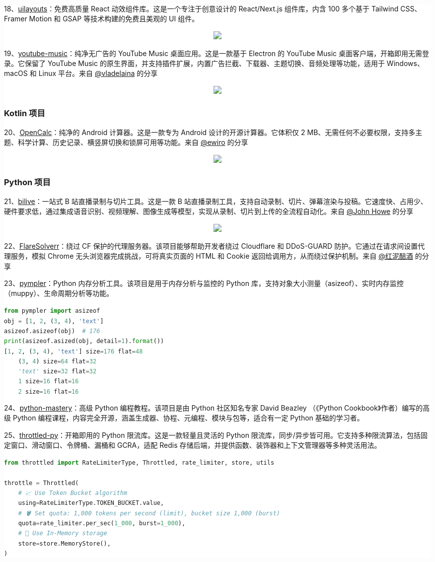 18、[uilayouts](https://hellogithub.com/periodical/statistics/click?target=https://github.com/ui-layouts/uilayouts)：免费高质量 React 动效组件库。这是一个专注于创意设计的 React/Next.js 组件库，内含 100 多个基于 Tailwind CSS、Framer Motion 和 GSAP 等技术构建的免费且美观的 UI 组件。

<p align="center"><img src='https://raw.githubusercontent.com/521xueweihan/img4/master/hellogithub/110/840979384.gif' style="max-width:80%; max-height=80%;"></img></p>

19、[youtube-music](https://hellogithub.com/periodical/statistics/click?target=https://github.com/th-ch/youtube-music)：纯净无广告的 YouTube Music 桌面应用。这是一款基于 Electron 的 YouTube Music 桌面客户端，开箱即用无需登录。它保留了 YouTube Music 的原生界面，并支持插件扩展，内置广告拦截、下载器、主题切换、音频处理等功能，适用于 Windows、macOS 和 Linux 平台。来自 [@vladelaina](https://hellogithub.com/user/JBczix10rXqNblQ) 的分享

<p align="center"><img src='https://raw.githubusercontent.com/521xueweihan/img4/master/hellogithub/110/182306991.png' style="max-width:80%; max-height=80%;"></img></p>

### Kotlin 项目
20、[OpenCalc](https://hellogithub.com/periodical/statistics/click?target=https://github.com/Darkempire78/OpenCalc)：纯净的 Android 计算器。这是一款专为 Android 设计的开源计算器。它体积仅 2 MB、无需任何不必要权限，支持多主题、科学计算、历史记录、横竖屏切换和锁屏可用等功能。来自 [@ewiro](https://hellogithub.com/user/iItGgWoJjnLsr0Y) 的分享

<p align="center"><img src='https://raw.githubusercontent.com/521xueweihan/img4/master/hellogithub/110/515283840.png' style="max-width:80%; max-height=80%;"></img></p>

### Python 项目
21、[bilive](https://hellogithub.com/periodical/statistics/click?target=https://github.com/timerring/bilive)：一站式 B 站直播录制与切片工具。这是一款 B 站直播录制工具，支持自动录制、切片、弹幕渲染与投稿。它速度快、占用少、硬件要求低，通过集成语音识别、视频理解、图像生成等模型，实现从录制、切片到上传的全流程自动化。来自 [@John Howe](https://hellogithub.com/user/ZnOfRWSsgF3mvwD) 的分享

<p align="center"><img src='https://raw.githubusercontent.com/521xueweihan/img4/master/hellogithub/110/831745006.png' style="max-width:80%; max-height=80%;"></img></p>

22、[FlareSolverr](https://hellogithub.com/periodical/statistics/click?target=https://github.com/FlareSolverr/FlareSolverr)：绕过 CF 保护的代理服务器。该项目能够帮助开发者绕过 Cloudflare 和 DDoS-GUARD 防护。它通过在请求间设置代理服务，模拟 Chrome 无头浏览器完成挑战，可将真实页面的 HTML 和 Cookie 返回给调用方，从而绕过保护机制。来自 [@红泥醅酒](https://hellogithub.com/user/t8a05DQwnMJifl9) 的分享

23、[pympler](https://hellogithub.com/periodical/statistics/click?target=https://github.com/pympler/pympler)：Python 内存分析工具。该项目是用于内存分析与监控的 Python 库，支持对象大小测量（asizeof）、实时内存监控（muppy）、生命周期分析等功能。
```python
from pympler import asizeof
obj = [1, 2, (3, 4), 'text']
asizeof.asizeof(obj)  # 176
print(asizeof.asized(obj, detail=1).format())
[1, 2, (3, 4), 'text'] size=176 flat=48
    (3, 4) size=64 flat=32
    'text' size=32 flat=32
    1 size=16 flat=16
    2 size=16 flat=16
```

24、[python-mastery](https://hellogithub.com/periodical/statistics/click?target=https://github.com/dabeaz-course/python-mastery)：高级 Python 编程教程。该项目是由 Python 社区知名专家 David Beazley （《Python Cookbook》作者）编写的高级 Python 编程课程，内容完全开源，涵盖生成器、协程、元编程、模块与包等，适合有一定 Python 基础的学习者。

25、[throttled-py](https://hellogithub.com/periodical/statistics/click?target=https://github.com/ZhuoZhuoCrayon/throttled-py)：开箱即用的 Python 限流库。这是一款轻量且灵活的 Python 限流库，同步/异步皆可用。它支持多种限流算法，包括固定窗口、滑动窗口、令牌桶、漏桶和 GCRA，适配 Redis 存储后端，并提供函数、装饰器和上下文管理器等多种灵活用法。
```python
from throttled import RateLimiterType, Throttled, rate_limiter, store, utils

throttle = Throttled(
    # 📈 Use Token Bucket algorithm
    using=RateLimiterType.TOKEN_BUCKET.value,
    # 🪣 Set quota: 1,000 tokens per second (limit), bucket size 1,000 (burst)
    quota=rate_limiter.per_sec(1_000, burst=1_000),
    # 📁 Use In-Memory storage
    store=store.MemoryStore(),
)

```